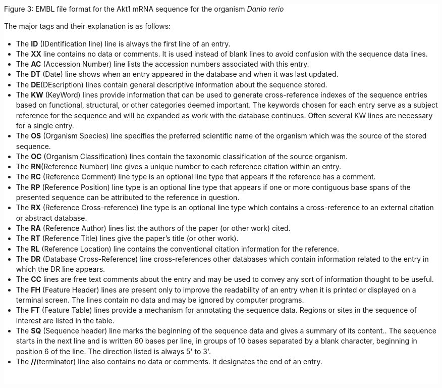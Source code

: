 

 
Figure 3: EMBL file format for the Akt1 mRNA sequence for the organism _Danio rerio_
   
   </div>
   
   

The major tags and their explanation is as follows:
 * The **ID** (IDentification line) line is always the first line of an entry.
 * The **XX** line contains no data or comments. It is used instead of blank lines to avoid confusion with the sequence data lines.
 * The **AC** (Accession Number) line lists the accession numbers associated with this entry.
 * The **DT** (Date) line shows when an entry appeared in the database and when it was last updated.
 * The **DE**(DEscription) lines contain general descriptive information about the sequence stored.
 * The **KW** (KeyWord) lines provide information that can be used to generate cross-reference indexes of the sequence entries based on functional, structural, or other categories deemed important. The keywords chosen for each entry serve as a subject reference for the sequence and will be expanded as work with the database continues. Often several KW lines are necessary for a single entry.
 * The **OS** (Organism Species) line specifies the preferred scientific name of the organism which was the source of the stored sequence.
 * The **OC** (Organism Classification) lines contain the taxonomic classification of the source organism.
 * The **RN**(Reference Number) line gives a unique number to each reference citation within an entry.
 * The **RC** (Reference Comment) line type is an optional line type that appears if the reference has a comment.
 * The **RP** (Reference Position) line type is an optional line type that appears if one or more contiguous base spans of the presented sequence can be attributed to the reference in question.
 * The **RX** (Reference Cross-reference) line type is an optional line type which contains a cross-reference to an external citation or abstract database.
 * The **RA** (Reference Author) lines list the authors of the paper (or other work) cited.
 * The **RT** (Reference Title) lines give the paper’s title (or other work).
 * The **RL** (Reference Location) line contains the conventional citation information for the reference.
 * The **DR** (Database Cross-Reference) line cross-references other databases which contain information related to the entry in which the DR line appears.
 * The **CC** lines are free text comments about the entry and may be used to convey any sort of information thought to be useful.
 * The **FH** (Feature Header) lines are present only to improve the readability of an entry when it is printed or displayed on a terminal screen. The lines contain no data and may be ignored by computer programs.
 * The **FT** (Feature Table) lines provide a mechanism for annotating the sequence data. Regions or sites in the sequence of interest are listed in the table.
 * The **SQ** (Sequence header) line marks the beginning of the sequence data and gives a summary of its content.. The sequence starts in the next line and is written 60 bases per line, in groups of 10 bases separated by a blank character, beginning in position 6 of the line. The direction listed is always 5' to 3'.
 * The **//**(terminator) line also contains no data or comments. It designates the end of an entry.


&nbsp;
&nbsp;

